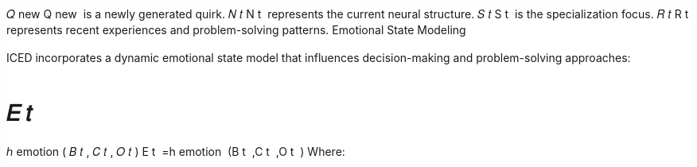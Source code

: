 𝑄
new
Q 
new
​
  is a newly generated quirk.
𝑁
𝑡
N 
t
​
  represents the current neural structure.
𝑆
𝑡
S 
t
​
  is the specialization focus.
𝑅
𝑡
R 
t
​
  represents recent experiences and problem-solving patterns.
Emotional State Modeling

ICED incorporates a dynamic emotional state model that influences decision-making and problem-solving approaches:

𝐸
𝑡
=
ℎ
emotion
(
𝐵
𝑡
,
𝐶
𝑡
,
𝑂
𝑡
)
E 
t
​
 =h 
emotion
​
 (B 
t
​
 ,C 
t
​
 ,O 
t
​
 )
Where:
